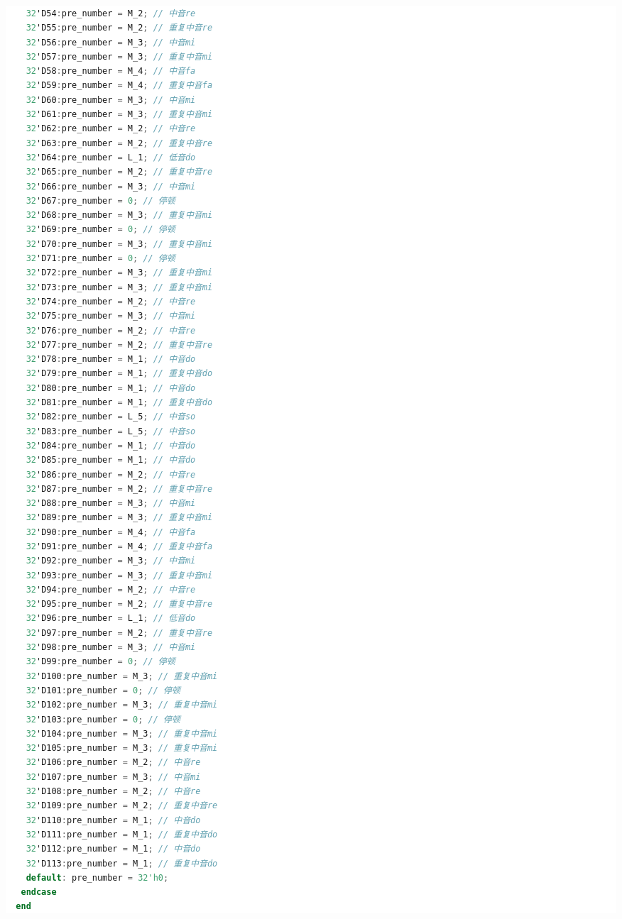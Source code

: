 ```verilog
    32'D54:pre_number = M_2; // 中音re
    32'D55:pre_number = M_2; // 重复中音re
    32'D56:pre_number = M_3; // 中音mi
    32'D57:pre_number = M_3; // 重复中音mi
    32'D58:pre_number = M_4; // 中音fa
    32'D59:pre_number = M_4; // 重复中音fa
    32'D60:pre_number = M_3; // 中音mi
    32'D61:pre_number = M_3; // 重复中音mi
    32'D62:pre_number = M_2; // 中音re
    32'D63:pre_number = M_2; // 重复中音re
    32'D64:pre_number = L_1; // 低音do
    32'D65:pre_number = M_2; // 重复中音re
    32'D66:pre_number = M_3; // 中音mi
    32'D67:pre_number = 0; // 停顿
    32'D68:pre_number = M_3; // 重复中音mi
    32'D69:pre_number = 0; // 停顿
    32'D70:pre_number = M_3; // 重复中音mi
    32'D71:pre_number = 0; // 停顿
    32'D72:pre_number = M_3; // 重复中音mi
    32'D73:pre_number = M_3; // 重复中音mi
    32'D74:pre_number = M_2; // 中音re
    32'D75:pre_number = M_3; // 中音mi
    32'D76:pre_number = M_2; // 中音re
    32'D77:pre_number = M_2; // 重复中音re
    32'D78:pre_number = M_1; // 中音do
    32'D79:pre_number = M_1; // 重复中音do
    32'D80:pre_number = M_1; // 中音do
    32'D81:pre_number = M_1; // 重复中音do
    32'D82:pre_number = L_5; // 中音so
    32'D83:pre_number = L_5; // 中音so
    32'D84:pre_number = M_1; // 中音do
    32'D85:pre_number = M_1; // 中音do
    32'D86:pre_number = M_2; // 中音re
    32'D87:pre_number = M_2; // 重复中音re
    32'D88:pre_number = M_3; // 中音mi
    32'D89:pre_number = M_3; // 重复中音mi
    32'D90:pre_number = M_4; // 中音fa
    32'D91:pre_number = M_4; // 重复中音fa
    32'D92:pre_number = M_3; // 中音mi
    32'D93:pre_number = M_3; // 重复中音mi
    32'D94:pre_number = M_2; // 中音re
    32'D95:pre_number = M_2; // 重复中音re
    32'D96:pre_number = L_1; // 低音do
    32'D97:pre_number = M_2; // 重复中音re
    32'D98:pre_number = M_3; // 中音mi
    32'D99:pre_number = 0; // 停顿
    32'D100:pre_number = M_3; // 重复中音mi
    32'D101:pre_number = 0; // 停顿
    32'D102:pre_number = M_3; // 重复中音mi
    32'D103:pre_number = 0; // 停顿
    32'D104:pre_number = M_3; // 重复中音mi
    32'D105:pre_number = M_3; // 重复中音mi
    32'D106:pre_number = M_2; // 中音re
    32'D107:pre_number = M_3; // 中音mi
    32'D108:pre_number = M_2; // 中音re
    32'D109:pre_number = M_2; // 重复中音re
    32'D110:pre_number = M_1; // 中音do
    32'D111:pre_number = M_1; // 重复中音do
    32'D112:pre_number = M_1; // 中音do
    32'D113:pre_number = M_1; // 重复中音do
    default: pre_number = 32'h0;
   endcase
  end
```